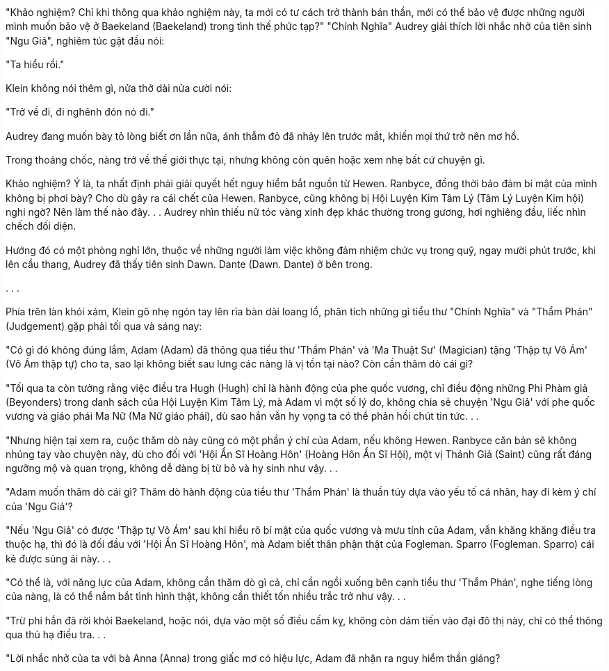 "Khảo nghiệm? Chỉ khi thông qua khảo nghiệm này, ta mới có tư cách trở thành bán thần, mới có thể bảo vệ được những người mình muốn bảo vệ ở Baekeland (Baekeland) trong tình thế phức tạp?" "Chính Nghĩa" Audrey giải thích lời nhắc nhở của tiên sinh "Ngu Giả", nghiêm túc gật đầu nói:

"Ta hiểu rồi."

Klein không nói thêm gì, nửa thở dài nửa cười nói:

"Trở về đi, đi nghênh đón nó đi."

Audrey đang muốn bày tỏ lòng biết ơn lần nữa, ánh thẫm đỏ đã nhảy lên trước mắt, khiến mọi thứ trở nên mơ hồ.

Trong thoáng chốc, nàng trở về thế giới thực tại, nhưng không còn quên hoặc xem nhẹ bất cứ chuyện gì.

Khảo nghiệm? Ý là, ta nhất định phải giải quyết hết nguy hiểm bắt nguồn từ Hewen. Ranbyce, đồng thời bảo đảm bí mật của mình không bị phơi bày? Cho dù gây ra cái chết của Hewen. Ranbyce, cũng không bị Hội Luyện Kim Tâm Lý (Tâm Lý Luyện Kim hội) nghi ngờ? Nên làm thế nào đây. . . Audrey nhìn thiếu nữ tóc vàng xinh đẹp khác thường trong gương, hơi nghiêng đầu, liếc nhìn chếch đối diện.

Hướng đó có một phòng nghỉ lớn, thuộc về những người làm việc không đảm nhiệm chức vụ trong quỹ, ngay mười phút trước, khi lên cầu thang, Audrey đã thấy tiên sinh Dawn. Dante (Dawn. Dante) ở bên trong.

. . .

Phía trên làn khói xám, Klein gõ nhẹ ngón tay lên rìa bàn dài loang lổ, phân tích những gì tiểu thư "Chính Nghĩa" và "Thẩm Phán" (Judgement) gặp phải tối qua và sáng nay:

"Có gì đó không đúng lắm, Adam (Adam) đã thông qua tiểu thư 'Thẩm Phán' và 'Ma Thuật Sư' (Magician) tặng 'Thập tự Vô Ám' (Vô Ám thập tự) cho ta, sao lại không biết sau lưng các nàng là vị tồn tại nào? Còn cần thăm dò cái gì?

"Tối qua ta còn tưởng rằng việc điều tra Hugh (Hugh) chỉ là hành động của phe quốc vương, chỉ điều động những Phi Phàm giả (Beyonders) trong danh sách của Hội Luyện Kim Tâm Lý, mà Adam vì một số lý do, không chia sẻ chuyện 'Ngu Giả' với phe quốc vương và giáo phái Ma Nữ (Ma Nữ giáo phái), dù sao hắn vẫn hy vọng ta có thể phản hồi chút tin tức. . .

"Nhưng hiện tại xem ra, cuộc thăm dò này cũng có một phần ý chí của Adam, nếu không Hewen. Ranbyce căn bản sẽ không nhúng tay vào chuyện này, dù cho đối với 'Hội Ẩn Sĩ Hoàng Hôn' (Hoàng Hôn Ẩn Sĩ Hội), một vị Thánh Giả (Saint) cũng rất đáng ngưỡng mộ và quan trọng, không dễ dàng bị từ bỏ và hy sinh như vậy. . .

"Adam muốn thăm dò cái gì? Thăm dò hành động của tiểu thư 'Thẩm Phán' là thuần túy dựa vào yếu tố cá nhân, hay đi kèm ý chí của 'Ngu Giả'?

"Nếu 'Ngu Giả' có được 'Thập tự Vô Ám' sau khi hiểu rõ bí mật của quốc vương và mưu tính của Adam, vẫn khăng khăng điều tra thuộc hạ, thì đó là đối đầu với 'Hội Ẩn Sĩ Hoàng Hôn', mà Adam biết thân phận thật của Fogleman. Sparro (Fogleman. Sparro) cái kẻ được sủng ái này. . .

"Có thể là, với năng lực của Adam, không cần thăm dò gì cả, chỉ cần ngồi xuống bên cạnh tiểu thư 'Thẩm Phán', nghe tiếng lòng của nàng, là có thể nắm bắt tình hình thật, không cần thiết tốn nhiều trắc trở như vậy. . .

"Trừ phi hắn đã rời khỏi Baekeland, hoặc nói, dựa vào một số điều cấm kỵ, không còn dám tiến vào đại đô thị này, chỉ có thể thông qua thủ hạ điều tra. . .

"Lời nhắc nhở của ta với bà Anna (Anna) trong giấc mơ có hiệu lực, Adam đã nhận ra nguy hiểm thần giáng?
